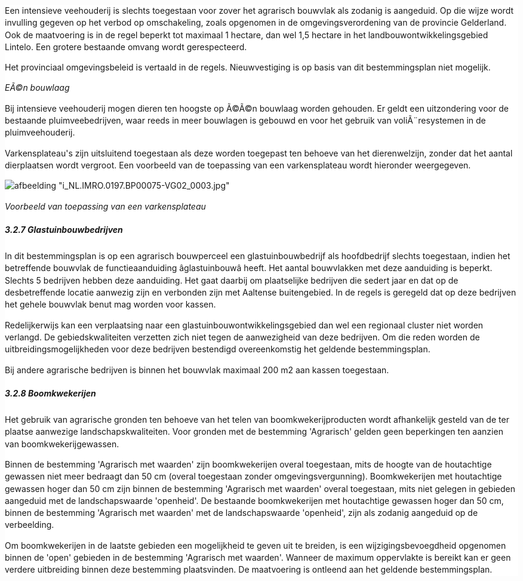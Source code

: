 Een intensieve veehouderij is slechts toegestaan voor zover het agrarisch bouwvlak als zodanig is aangeduid. Op die wijze wordt invulling gegeven op het verbod op omschakeling, zoals opgenomen in de omgevingsverordening van de provincie Gelderland. Ook de maatvoering is in de regel beperkt tot maximaal 1 hectare, dan wel 1,5 hectare in het landbouwontwikkelingsgebied Lintelo. Een grotere bestaande omvang wordt gerespecteerd.

Het provinciaal omgevingsbeleid is vertaald in de regels. Nieuwvestiging is op basis van dit bestemmingsplan niet mogelijk.

*EÃ©n bouwlaag*

Bij intensieve veehouderij mogen dieren ten hoogste op Ã©Ã©n bouwlaag worden gehouden. Er geldt een uitzondering voor de bestaande pluimveebedrijven, waar reeds in meer bouwlagen is gebouwd en voor het gebruik van voliÃ¨resystemen in de pluimveehouderij.

Varkensplateau's zijn uitsluitend toegestaan als deze worden toegepast ten behoeve van het dierenwelzijn, zonder dat het aantal dierplaatsen wordt vergroot. Een voorbeeld van de toepassing van een varkensplateau wordt hieronder weergegeven.

![afbeelding "i_NL.IMRO.0197.BP00075-VG02_0003.jpg"](i_NL.IMRO.0197.BP00075-VG02_0003.jpg)

*Voorbeeld van toepassing van een varkensplateau*

##### 3\.2\.7 Glastuinbouwbedrijven

In dit bestemmingsplan is op een agrarisch bouwperceel een glastuinbouwbedrijf als hoofdbedrijf slechts toegestaan, indien het betreffende bouwvlak de functieaanduiding âglastuinbouwâ heeft. Het aantal bouwvlakken met deze aanduiding is beperkt. Slechts 5 bedrijven hebben deze aanduiding. Het gaat daarbij om plaatselijke bedrijven die sedert jaar en dat op de desbetreffende locatie aanwezig zijn en verbonden zijn met Aaltense buitengebied. In de regels is geregeld dat op deze bedrijven het gehele bouwvlak benut mag worden voor kassen.

Redelijkerwijs kan een verplaatsing naar een glastuinbouwontwikkelingsgebied dan wel een regionaal cluster niet worden verlangd. De gebiedskwaliteiten verzetten zich niet tegen de aanwezigheid van deze bedrijven. Om die reden worden de uitbreidingsmogelijkheden voor deze bedrijven bestendigd overeenkomstig het geldende bestemmingsplan.

Bij andere agrarische bedrijven is binnen het bouwvlak maximaal 200 m2 aan kassen toegestaan.

##### 3\.2\.8 Boomkwekerijen

Het gebruik van agrarische gronden ten behoeve van het telen van boomkwekerijproducten wordt afhankelijk gesteld van de ter plaatse aanwezige landschapskwaliteiten. Voor gronden met de bestemming 'Agrarisch' gelden geen beperkingen ten aanzien van boomkwekerijgewassen.

Binnen de bestemming 'Agrarisch met waarden' zijn boomkwekerijen overal toegestaan, mits de hoogte van de houtachtige gewassen niet meer bedraagt dan 50 cm (overal toegestaan zonder omgevingsvergunning). Boomkwekerijen met houtachtige gewassen hoger dan 50 cm zijn binnen de bestemming 'Agrarisch met waarden' overal toegestaan, mits niet gelegen in gebieden aangeduid met de landschapswaarde 'openheid'. De bestaande boomkwekerijen met houtachtige gewassen hoger dan 50 cm, binnen de bestemming 'Agrarisch met waarden' met de landschapswaarde 'openheid', zijn als zodanig aangeduid op de verbeelding.

Om boomkwekerijen in de laatste gebieden een mogelijkheid te geven uit te breiden, is een wijzigingsbevoegdheid opgenomen binnen de 'open' gebieden in de bestemming 'Agrarisch met waarden'. Wanneer de maximum oppervlakte is bereikt kan er geen verdere uitbreiding binnen deze bestemming plaatsvinden. De maatvoering is ontleend aan het geldende bestemmingsplan.
